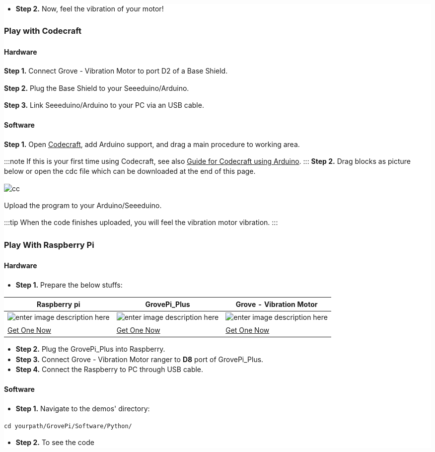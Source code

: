 - **Step 2.** Now, feel the vibration of your motor!

### Play with Codecraft

#### Hardware

**Step 1.** Connect Grove - Vibration Motor to port D2 of a Base Shield.

**Step 2.** Plug the Base Shield to your Seeeduino/Arduino.

**Step 3.** Link Seeeduino/Arduino to your PC via an USB cable.

#### Software

**Step 1.** Open [Codecraft](https://ide.chmakered.com/), add Arduino support, and drag a main procedure to working area.

:::note
    If this is your first time using Codecraft, see also [Guide for Codecraft using Arduino](https://wiki.seeedstudio.com/Guide_for_Codecraft_using_Arduino/).
:::
**Step 2.** Drag blocks as picture below or open the cdc file which can be downloaded at the end of this page.

![cc](https://files.seeedstudio.com/wiki/Grove-Vibration_Motor/img/cc_Vibration_Motor.png)

Upload the program to your Arduino/Seeeduino.

:::tip
    When the code finishes uploaded, you will feel the vibration motor vibration.
:::

### Play With Raspberry Pi

#### Hardware

- **Step 1.** Prepare the below stuffs:

| Raspberry pi | GrovePi_Plus | Grove - Vibration Motor |
|--------------|-------------|-----------------|
|![enter image description here](https://files.seeedstudio.com/wiki/wiki_english/docs/images/rasp.jpg)|![enter image description here](https://files.seeedstudio.com/wiki/wiki_english/docs/images/Grovepi%2B.jpg)|![enter image description here](https://files.seeedstudio.com/wiki/Grove-Vibration_Motor/img/Gvib_small.jpg)|
|[Get One Now](https://www.seeedstudio.com/Seeeduino-V4.2-p-2517.html)|[Get One Now](https://www.seeedstudio.com/Base-Shield-V2-p-1378.html)|[Get One Now](https://www.seeedstudio.com/Grove-Vibration-Motor-p-839.html)|

- **Step 2.** Plug the GrovePi_Plus into Raspberry.
- **Step 3.** Connect Grove - Vibration Motor ranger to **D8** port of GrovePi_Plus.
- **Step 4.** Connect the Raspberry to PC through USB cable.

#### Software

- **Step 1.** Navigate to the demos' directory:

```
cd yourpath/GrovePi/Software/Python/
```

- **Step 2.** To see the code
